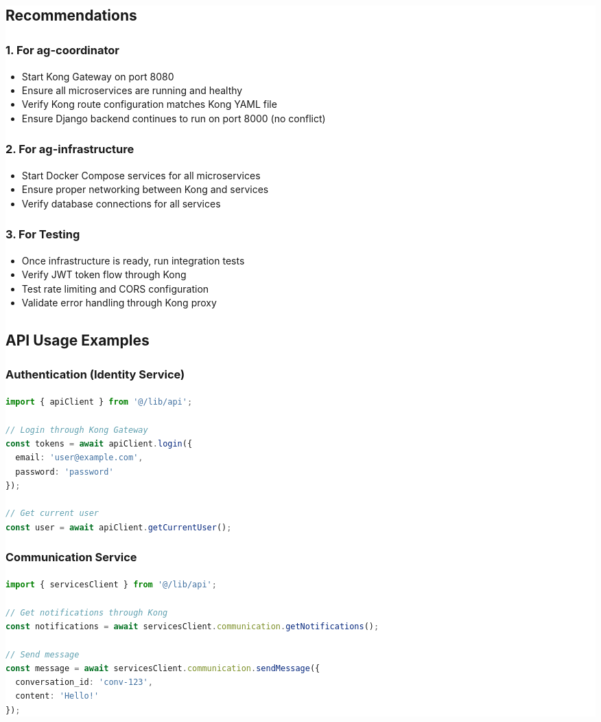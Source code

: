 ## Recommendations

### 1. For ag-coordinator
- Start Kong Gateway on port 8080 
- Ensure all microservices are running and healthy
- Verify Kong route configuration matches Kong YAML file
- Ensure Django backend continues to run on port 8000 (no conflict)

### 2. For ag-infrastructure  
- Start Docker Compose services for all microservices
- Ensure proper networking between Kong and services
- Verify database connections for all services

### 3. For Testing
- Once infrastructure is ready, run integration tests
- Verify JWT token flow through Kong
- Test rate limiting and CORS configuration
- Validate error handling through Kong proxy

## API Usage Examples

### Authentication (Identity Service)
```typescript
import { apiClient } from '@/lib/api';

// Login through Kong Gateway
const tokens = await apiClient.login({
  email: 'user@example.com',
  password: 'password'
});

// Get current user
const user = await apiClient.getCurrentUser();
```

### Communication Service
```typescript
import { servicesClient } from '@/lib/api';

// Get notifications through Kong
const notifications = await servicesClient.communication.getNotifications();

// Send message
const message = await servicesClient.communication.sendMessage({
  conversation_id: 'conv-123',
  content: 'Hello!'
});
```
